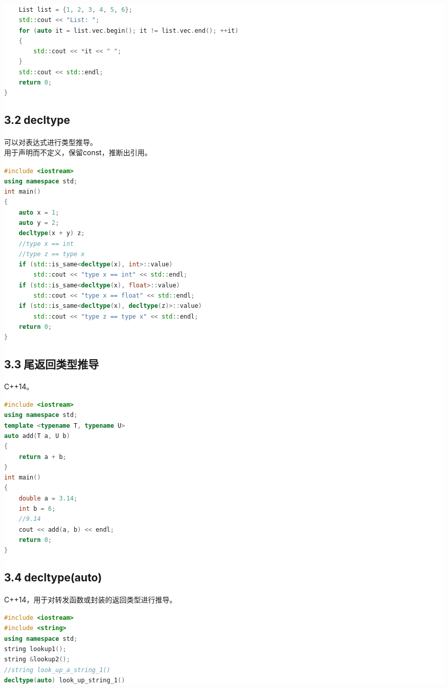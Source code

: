 ```cpp
    List list = {1, 2, 3, 4, 5, 6};
    std::cout << "List: ";
    for (auto it = list.vec.begin(); it != list.vec.end(); ++it)
    {
        std::cout << *it << " ";
    }
    std::cout << std::endl;
    return 0;
}
```
## 3.2 decltype
可以对表达式进行类型推导。<br>
用于声明而不定义，保留const，推断出引用。
```cpp
#include <iostream>
using namespace std;
int main()
{
    auto x = 1;
    auto y = 2;
    decltype(x + y) z;
    //type x == int
    //type z == type x
    if (std::is_same<decltype(x), int>::value)
        std::cout << "type x == int" << std::endl;
    if (std::is_same<decltype(x), float>::value)
        std::cout << "type x == float" << std::endl;
    if (std::is_same<decltype(x), decltype(z)>::value)
        std::cout << "type z == type x" << std::endl;
    return 0;
}
```
## 3.3 尾返回类型推导
C++14。
```cpp
#include <iostream>
using namespace std;
template <typename T, typename U>
auto add(T a, U b)
{
    return a + b;
}
int main()
{
    double a = 3.14;
    int b = 6;
    //9.14
    cout << add(a, b) << endl;
    return 0;
}
```
## 3.4 decltype(auto)
C++14，用于对转发函数或封装的返回类型进行推导。
```cpp
#include <iostream>
#include <string>
using namespace std;
string lookup1();
string &lookup2();
//string look_up_a_string_1()
decltype(auto) look_up_string_1()
```